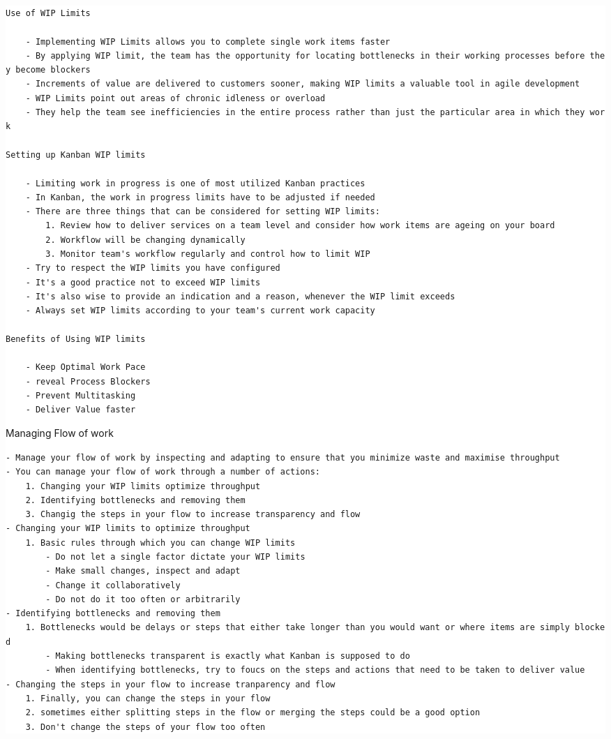     Use of WIP Limits 

        - Implementing WIP Limits allows you to complete single work items faster 
        - By applying WIP limit, the team has the opportunity for locating bottlenecks in their working processes before they become blockers 
        - Increments of value are delivered to customers sooner, making WIP limits a valuable tool in agile development 
        - WIP Limits point out areas of chronic idleness or overload 
        - They help the team see inefficiencies in the entire process rather than just the particular area in which they work 

    Setting up Kanban WIP limits 

        - Limiting work in progress is one of most utilized Kanban practices 
        - In Kanban, the work in progress limits have to be adjusted if needed 
        - There are three things that can be considered for setting WIP limits: 
            1. Review how to deliver services on a team level and consider how work items are ageing on your board 
            2. Workflow will be changing dynamically 
            3. Monitor team's workflow regularly and control how to limit WIP 
        - Try to respect the WIP limits you have configured 
        - It's a good practice not to exceed WIP limits 
        - It's also wise to provide an indication and a reason, whenever the WIP limit exceeds
        - Always set WIP limits according to your team's current work capacity 

    Benefits of Using WIP limits 

        - Keep Optimal Work Pace 
        - reveal Process Blockers 
        - Prevent Multitasking 
        - Deliver Value faster 

Managing Flow of work 

    - Manage your flow of work by inspecting and adapting to ensure that you minimize waste and maximise throughput 
    - You can manage your flow of work through a number of actions: 
        1. Changing your WIP limits optimize throughput 
        2. Identifying bottlenecks and removing them 
        3. Changig the steps in your flow to increase transparency and flow 
    - Changing your WIP limits to optimize throughput 
        1. Basic rules through which you can change WIP limits 
            - Do not let a single factor dictate your WIP limits 
            - Make small changes, inspect and adapt 
            - Change it collaboratively 
            - Do not do it too often or arbitrarily 
    - Identifying bottlenecks and removing them 
        1. Bottlenecks would be delays or steps that either take longer than you would want or where items are simply blocked 
            - Making bottlenecks transparent is exactly what Kanban is supposed to do 
            - When identifying bottlenecks, try to foucs on the steps and actions that need to be taken to deliver value 
    - Changing the steps in your flow to increase tranparency and flow 
        1. Finally, you can change the steps in your flow
        2. sometimes either splitting steps in the flow or merging the steps could be a good option 
        3. Don't change the steps of your flow too often 
